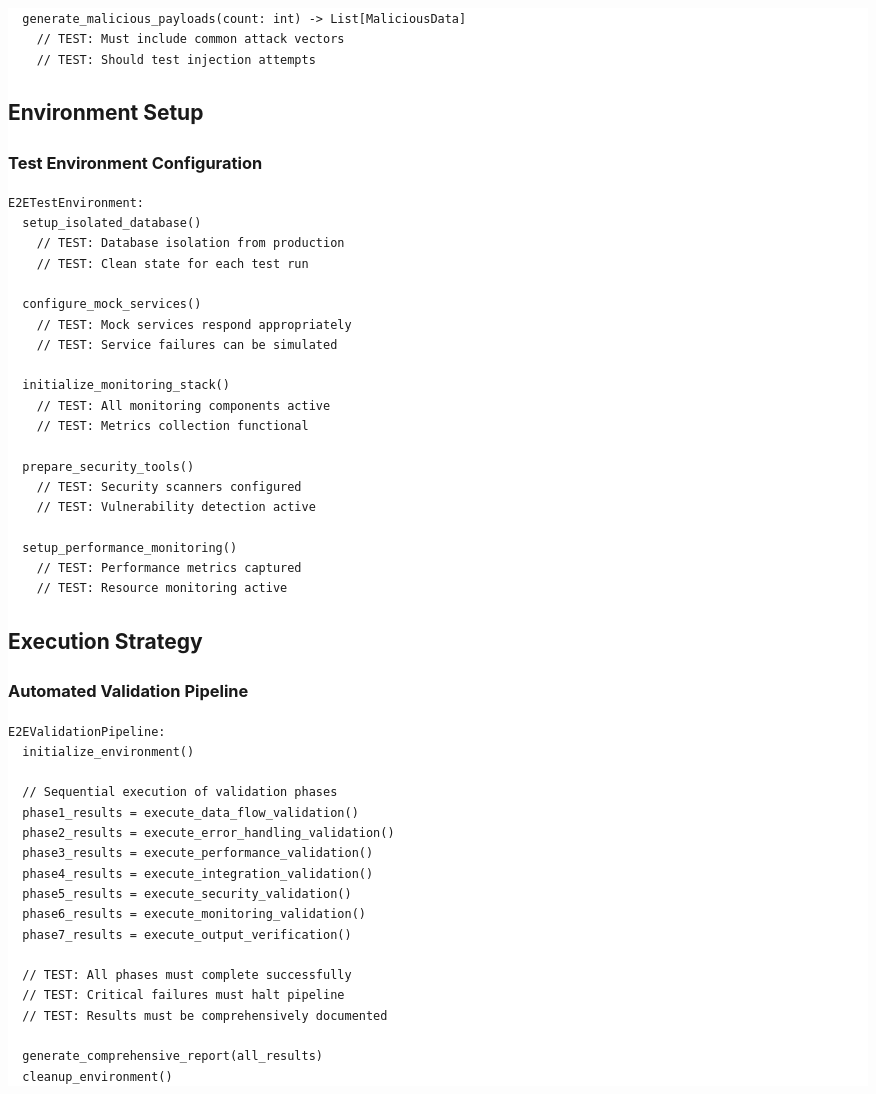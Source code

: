 ```pseudocode
  generate_malicious_payloads(count: int) -> List[MaliciousData]
    // TEST: Must include common attack vectors
    // TEST: Should test injection attempts
```

## Environment Setup

### Test Environment Configuration
```pseudocode
E2ETestEnvironment:
  setup_isolated_database()
    // TEST: Database isolation from production
    // TEST: Clean state for each test run
  
  configure_mock_services()
    // TEST: Mock services respond appropriately
    // TEST: Service failures can be simulated
  
  initialize_monitoring_stack()
    // TEST: All monitoring components active
    // TEST: Metrics collection functional
  
  prepare_security_tools()
    // TEST: Security scanners configured
    // TEST: Vulnerability detection active
  
  setup_performance_monitoring()
    // TEST: Performance metrics captured
    // TEST: Resource monitoring active
```

## Execution Strategy

### Automated Validation Pipeline
```pseudocode
E2EValidationPipeline:
  initialize_environment()
  
  // Sequential execution of validation phases
  phase1_results = execute_data_flow_validation()
  phase2_results = execute_error_handling_validation()
  phase3_results = execute_performance_validation()
  phase4_results = execute_integration_validation()
  phase5_results = execute_security_validation()
  phase6_results = execute_monitoring_validation()
  phase7_results = execute_output_verification()
  
  // TEST: All phases must complete successfully
  // TEST: Critical failures must halt pipeline
  // TEST: Results must be comprehensively documented
  
  generate_comprehensive_report(all_results)
  cleanup_environment()
```
